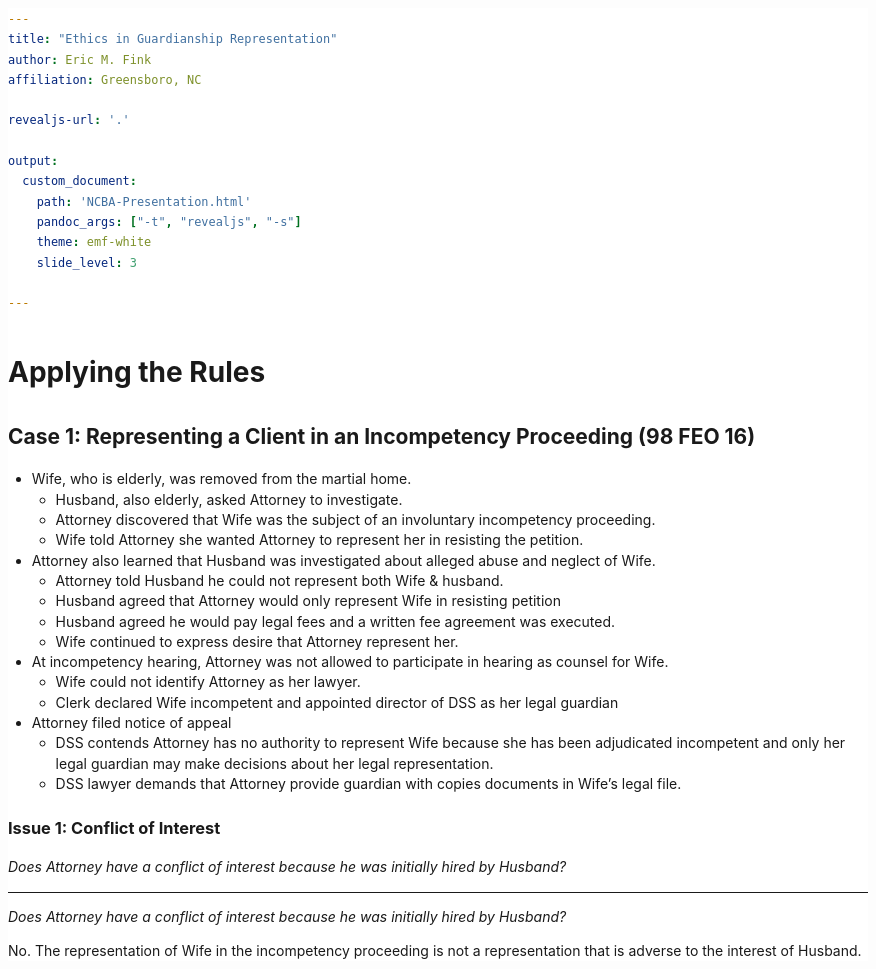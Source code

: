 ```yaml
---
title: "Ethics in Guardianship Representation"
author: Eric M. Fink
affiliation: Greensboro, NC

revealjs-url: '.'

output: 
  custom_document:
    path: 'NCBA-Presentation.html'
    pandoc_args: ["-t", "revealjs", "-s"]
    theme: emf-white 
    slide_level: 3

---
```


# Applying the Rules

## Case 1: Representing a Client in an Incompetency Proceeding (98 FEO 16)

- Wife, who is elderly, was removed from the martial home. 
	- Husband, also elderly, asked Attorney to investigate. 
	- Attorney discovered that Wife was the subject of an involuntary incompetency proceeding. 
	- Wife told Attorney she wanted Attorney to represent her in resisting the petition. 
- Attorney also learned that Husband was investigated about alleged abuse and neglect of Wife. 
	- Attorney told Husband he could not represent both Wife & husband. 
	- Husband agreed that Attorney would only represent Wife in resisting petition 
	- Husband agreed he would pay legal fees and a written fee agreement was executed. 
	- Wife continued to express desire that Attorney represent her. 
- At incompetency hearing, Attorney was not allowed to participate in hearing as counsel for Wife. 
	- Wife could not identify Attorney as her lawyer.
	- Clerk declared Wife incompetent and appointed director of DSS as her legal guardian 
- Attorney filed notice of appeal
	- DSS contends Attorney has no authority to represent Wife because she has been adjudicated incompetent and only her legal guardian may make decisions about her legal representation. 
	- DSS lawyer demands that Attorney provide guardian with copies documents in Wife’s legal file. 

### Issue 1: Conflict of Interest

_Does Attorney have a conflict of interest because he was initially hired by Husband?_

***

_Does Attorney have a conflict of interest because he was initially hired by Husband?_

No. The representation of Wife in the incompetency proceeding is not a representation that is adverse to the interest of Husband. 

